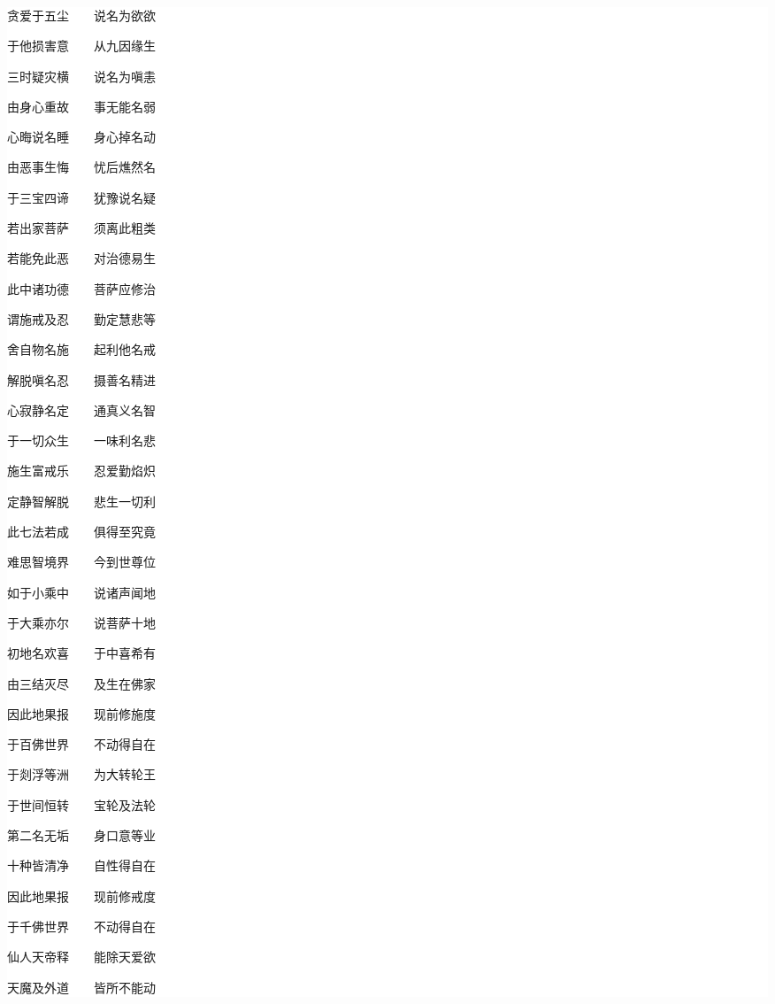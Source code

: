 贪爱于五尘　　说名为欲欲  

于他损害意　　从九因缘生  

三时疑灾横　　说名为嗔恚  

由身心重故　　事无能名弱  

心晦说名睡　　身心掉名动  

由恶事生悔　　忧后燋然名  

于三宝四谛　　犹豫说名疑  

若出家菩萨　　须离此粗类  

若能免此恶　　对治德易生  

此中诸功德　　菩萨应修治  

谓施戒及忍　　勤定慧悲等  

舍自物名施　　起利他名戒  

解脱嗔名忍　　摄善名精进  

心寂静名定　　通真义名智  

于一切众生　　一味利名悲  

施生富戒乐　　忍爱勤焰炽  

定静智解脱　　悲生一切利  

此七法若成　　俱得至究竟  

难思智境界　　今到世尊位  

如于小乘中　　说诸声闻地  

于大乘亦尔　　说菩萨十地  

初地名欢喜　　于中喜希有  

由三结灭尽　　及生在佛家  

因此地果报　　现前修施度  

于百佛世界　　不动得自在  

于剡浮等洲　　为大转轮王  

于世间恒转　　宝轮及法轮  

第二名无垢　　身口意等业  

十种皆清净　　自性得自在  

因此地果报　　现前修戒度  

于千佛世界　　不动得自在  

仙人天帝释　　能除天爱欲  

天魔及外道　　皆所不能动  

